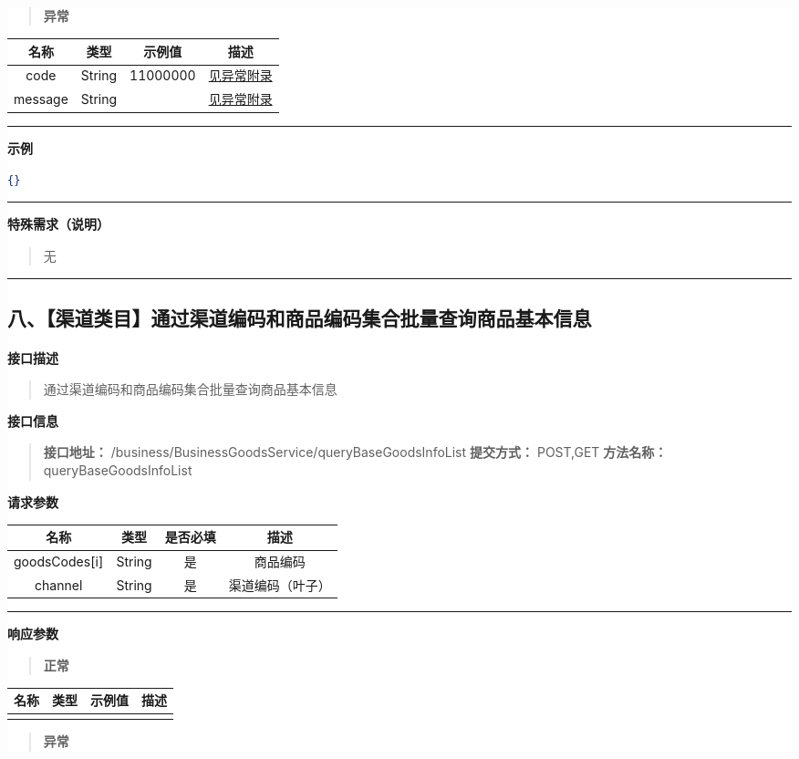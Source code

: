 

> **异常**

|名称|类型|示例值|描述|
|:----:|:----:|:----:|:----:|
| code | String | 11000000 | [见异常附录](#goodsError) |
| message | String | |[见异常附录](#goodsError)|


---
**示例**

```json
{}

```

---
**特殊需求（说明）**

>无

---
## 八、【渠道类目】通过渠道编码和商品编码集合批量查询商品基本信息

**接口描述**

> 通过渠道编码和商品编码集合批量查询商品基本信息

**接口信息**

> **接口地址：** /business/BusinessGoodsService/queryBaseGoodsInfoList
> **提交方式：** POST,GET
> **方法名称：** queryBaseGoodsInfoList

**请求参数**

|名称|类型|是否必填|描述|
|:----:|:----:|:----:|:----:|
|goodsCodes[i]|String|是|商品编码|
|channel|String|是|渠道编码（叶子）|


---
**响应参数**

> **正常**

|名称|类型|示例值|描述|
|:----:|:----:|:----:|:----:|
|||||



> **异常**


[^footnote]: 这是一个 *注脚* 的 **文本**。